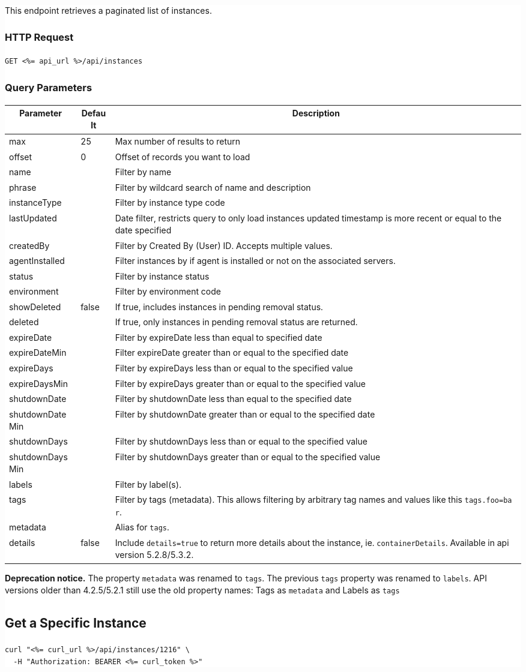 This endpoint retrieves a paginated list of instances. 

### HTTP Request

`GET <%= api_url %>/api/instances`

### Query Parameters

Parameter | Default | Description
--------- | ------- | -----------
max | 25 | Max number of results to return
offset | 0 | Offset of records you want to load
name |  | Filter by name
phrase |  | Filter by wildcard search of name and description
instanceType |  | Filter by instance type code
lastUpdated |  | Date filter, restricts query to only load instances updated  timestamp is more recent or equal to the date specified
createdBy |  | Filter by Created By (User) ID. Accepts multiple values.
agentInstalled | | Filter instances by if agent is installed or not on the associated servers.
status |  | Filter by instance status
environment |  | Filter by environment code
showDeleted | false | If true, includes instances in pending removal status.
deleted |  | If true, only instances in pending removal status are returned.
expireDate |  | Filter by expireDate less than equal to specified date
expireDateMin |  | Filter expireDate greater than or equal to the specified date
expireDays |  | Filter by expireDays less than or equal to the specified value
expireDaysMin |  | Filter by expireDays greater than or equal to the specified value
shutdownDate |  | Filter by shutdownDate less than equal to the specified date
shutdownDateMin |  | Filter by shutdownDate greater than or equal to the specified date
shutdownDays |  | Filter by shutdownDays less than or equal to the specified value
shutdownDaysMin |  | Filter by shutdownDays greater than or equal to the specified value
labels |  | Filter by label(s).
tags |  | Filter by tags (metadata). This allows filtering by arbitrary tag names and values like this `tags.foo=bar`.
metadata |  | Alias for `tags`. 
details | false | Include `details=true` to return more details about the instance, ie. `containerDetails`. Available in api version 5.2.8/5.3.2.


<aside class="info">
<b>Deprecation notice.</b> The property <code>metadata</code> was renamed to <code>tags</code>. The previous <code>tags</code> property was renamed to <code>labels</code>. 
API versions older than 4.2.5/5.2.1 still use the old property names: Tags as <code>metadata</code> and Labels as <code>tags</code>
</aside>

## Get a Specific Instance


```shell
curl "<%= curl_url %>/api/instances/1216" \
  -H "Authorization: BEARER <%= curl_token %>"
```
